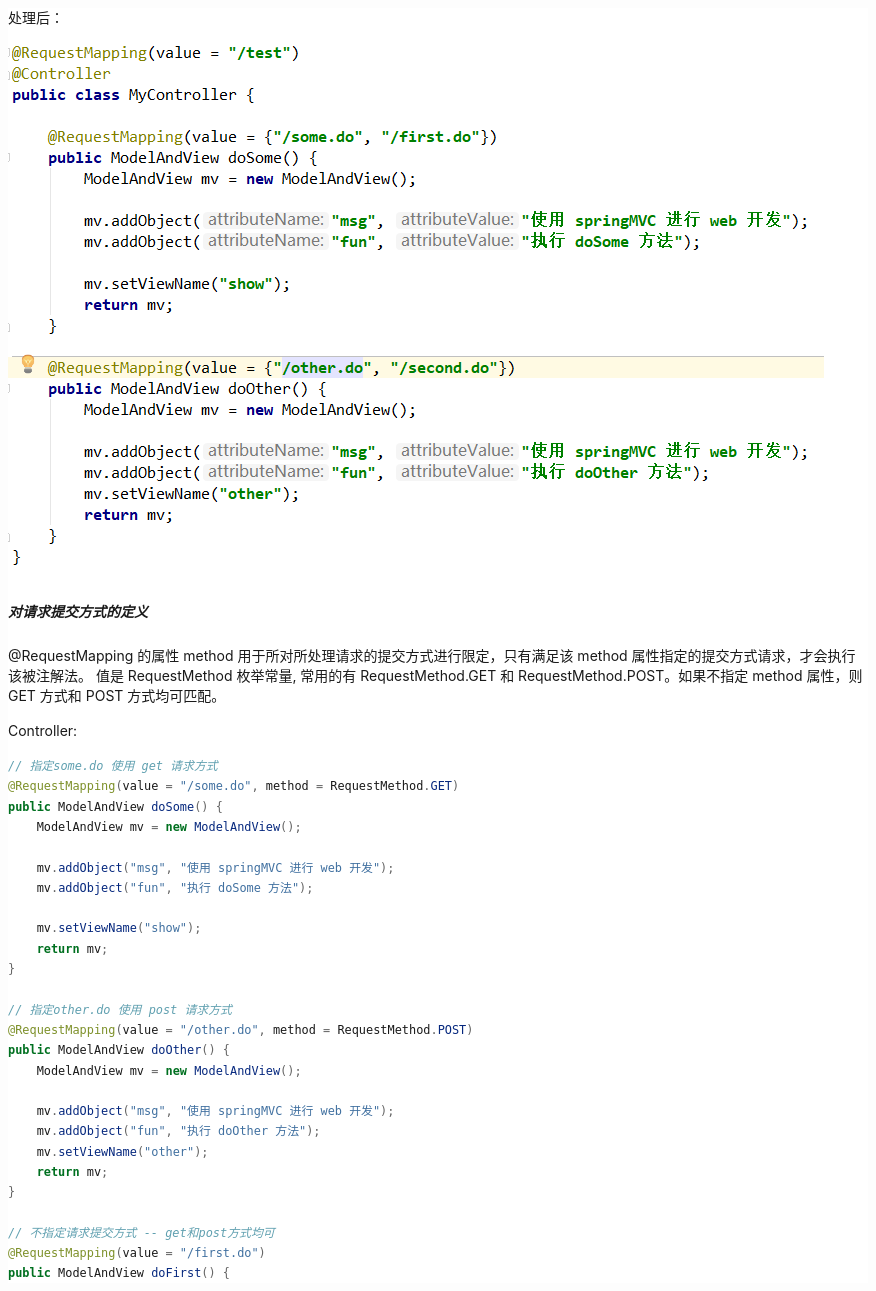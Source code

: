 处理后：

![duplicated_URI_2.png](./images/duplicated_URI_2.png)

##### **对请求提交方式的定义**

@RequestMapping 的属性 method 用于所对所处理请求的提交方式进行限定，只有满足该 method 属性指定的提交方式请求，才会执行该被注解法。 值是 RequestMethod 枚举常量, 常用的有 RequestMethod.GET 和 RequestMethod.POST。如果不指定 method 属性，则 GET 方式和 POST 方式均可匹配。

Controller: 

```java
// 指定some.do 使用 get 请求方式
@RequestMapping(value = "/some.do", method = RequestMethod.GET)
public ModelAndView doSome() {
    ModelAndView mv = new ModelAndView();

    mv.addObject("msg", "使用 springMVC 进行 web 开发");
    mv.addObject("fun", "执行 doSome 方法");

    mv.setViewName("show");
    return mv;
}

// 指定other.do 使用 post 请求方式
@RequestMapping(value = "/other.do", method = RequestMethod.POST)
public ModelAndView doOther() {
    ModelAndView mv = new ModelAndView();

    mv.addObject("msg", "使用 springMVC 进行 web 开发");
    mv.addObject("fun", "执行 doOther 方法");
    mv.setViewName("other");
    return mv;
}

// 不指定请求提交方式 -- get和post方式均可
@RequestMapping(value = "/first.do")
public ModelAndView doFirst() {
```